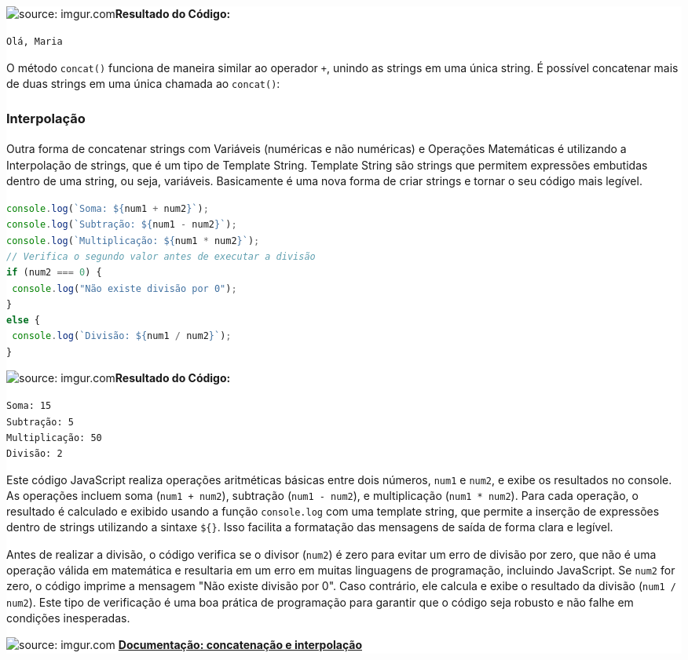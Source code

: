 <img src="https://i.imgur.com/V2ReOnx.png" title="source: imgur.com" width="3%"/>**Resultado do Código:**

```bash
Olá, Maria
```

O método `concat()` funciona de maneira similar ao operador `+`, unindo as strings em uma única string. É possível concatenar mais de duas strings em uma única chamada ao `concat()`:

### Interpolação

Outra forma de concatenar strings com Variáveis (numéricas e não numéricas) e Operações Matemáticas é utilizando a Interpolação de strings, que é um tipo de Template String. Template String são strings que permitem expressões embutidas dentro de uma string, ou seja, variáveis. Basicamente é uma nova forma de criar strings e tornar o seu código mais legível.

```javascript
console.log(`Soma: ${num1 + num2}`);
console.log(`Subtração: ${num1 - num2}`);
console.log(`Multiplicação: ${num1 * num2}`);
// Verifica o segundo valor antes de executar a divisão
if (num2 === 0) {
 console.log("Não existe divisão por 0");
}
else {
 console.log(`Divisão: ${num1 / num2}`);
}

```

<img src="https://i.imgur.com/V2ReOnx.png" title="source: imgur.com" width="3%"/>**Resultado do Código:**

```bash
Soma: 15
Subtração: 5
Multiplicação: 50
Divisão: 2
```

Este código JavaScript realiza operações aritméticas básicas entre dois números, `num1` e `num2`, e exibe os resultados no console. As operações incluem soma (`num1 + num2`), subtração (`num1 - num2`), e multiplicação (`num1 * num2`). Para cada operação, o resultado é calculado e exibido usando a função `console.log` com uma template string, que permite a inserção de expressões dentro de strings utilizando a sintaxe `${}`. Isso facilita a formatação das mensagens de saída de forma clara e legível.

Antes de realizar a divisão, o código verifica se o divisor (`num2`) é zero para evitar um erro de divisão por zero, que não é uma operação válida em matemática e resultaria em um erro em muitas linguagens de programação, incluindo JavaScript. Se `num2` for zero, o código imprime a mensagem "Não existe divisão por 0". Caso contrário, ele calcula e exibe o resultado da divisão (`num1 / num2`). Este tipo de verificação é uma boa prática de programação para garantir que o código seja robusto e não falhe em condições inesperadas.

<div align="left"><img src="https://i.imgur.com/r9lrbPG.png" title="source: imgur.com" width="30px"/> <a href="https://developer.mozilla.org/pt-BR/docs/Web/JavaScript/Reference/Template_literals" target="_blank"><b>Documentação: concatenação e interpolação</b></a></div>
